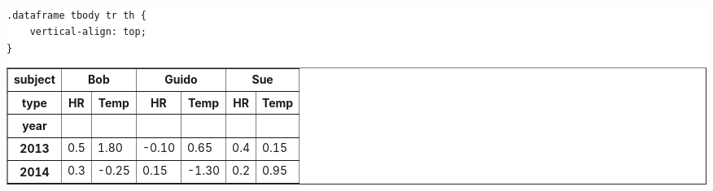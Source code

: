     .dataframe tbody tr th {
        vertical-align: top;
    }
</style>
<table border="1" class="dataframe">
  <thead>
    <tr>
      <th>subject</th>
      <th colspan="2" halign="left">Bob</th>
      <th colspan="2" halign="left">Guido</th>
      <th colspan="2" halign="left">Sue</th>
    </tr>
    <tr>
      <th>type</th>
      <th>HR</th>
      <th>Temp</th>
      <th>HR</th>
      <th>Temp</th>
      <th>HR</th>
      <th>Temp</th>
    </tr>
    <tr>
      <th>year</th>
      <th></th>
      <th></th>
      <th></th>
      <th></th>
      <th></th>
      <th></th>
    </tr>
  </thead>
  <tbody>
    <tr>
      <th>2013</th>
      <td>0.5</td>
      <td>1.80</td>
      <td>-0.10</td>
      <td>0.65</td>
      <td>0.4</td>
      <td>0.15</td>
    </tr>
    <tr>
      <th>2014</th>
      <td>0.3</td>
      <td>-0.25</td>
      <td>0.15</td>
      <td>-1.30</td>
      <td>0.2</td>
      <td>0.95</td>
    </tr>
  </tbody>
</table>
</div>
